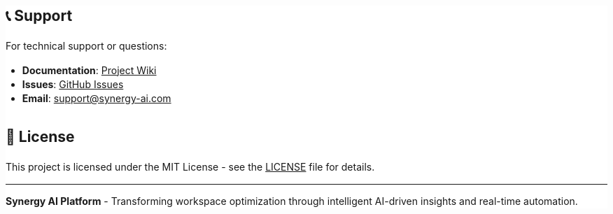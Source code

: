 ## 📞 Support

For technical support or questions:
- **Documentation**: [Project Wiki](link-to-wiki)
- **Issues**: [GitHub Issues](link-to-issues)
- **Email**: support@synergy-ai.com

## 📄 License

This project is licensed under the MIT License - see the [LICENSE](LICENSE) file for details.

---

**Synergy AI Platform** - Transforming workspace optimization through intelligent AI-driven insights and real-time automation.